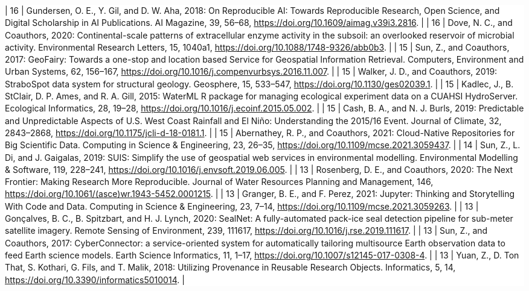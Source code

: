 |      16 | Gundersen, O. E., Y. Gil, and D. W. Aha, 2018: On Reproducible AI: Towards Reproducible Research, Open Science, and Digital Scholarship in AI Publications. AI Magazine, 39, 56–68, https://doi.org/10.1609/aimag.v39i3.2816.                                                                                                                                                                                                     |
|      16 | Dove, N. C., and Coauthors, 2020: Continental-scale patterns of extracellular enzyme activity in the subsoil: an overlooked reservoir of microbial activity. Environmental Research Letters, 15, 1040a1, https://doi.org/10.1088/1748-9326/abb0b3.                                                                                                                                                                                |
|      15 | Sun, Z., and Coauthors, 2017: GeoFairy: Towards a one-stop and location based Service for Geospatial Information Retrieval. Computers, Environment and Urban Systems, 62, 156–167, https://doi.org/10.1016/j.compenvurbsys.2016.11.007.                                                                                                                                                                                           |
|      15 | Walker, J. D., and Coauthors, 2019: StraboSpot data system for structural geology. Geosphere, 15, 533–547, https://doi.org/10.1130/ges02039.1.                                                                                                                                                                                                                                                                                    |
|      15 | Kadlec, J., B. StClair, D. P. Ames, and R. A. Gill, 2015: WaterML R package for managing ecological experiment data on a CUAHSI HydroServer. Ecological Informatics, 28, 19–28, https://doi.org/10.1016/j.ecoinf.2015.05.002.                                                                                                                                                                                                     |
|      15 | Cash, B. A., and N. J. Burls, 2019: Predictable and Unpredictable Aspects of U.S. West Coast Rainfall and El Niño: Understanding the 2015/16 Event. Journal of Climate, 32, 2843–2868, https://doi.org/10.1175/jcli-d-18-0181.1.                                                                                                                                                                                                  |
|      15 | Abernathey, R. P., and Coauthors, 2021: Cloud-Native Repositories for Big Scientific Data. Computing in Science &amp; Engineering, 23, 26–35, https://doi.org/10.1109/mcse.2021.3059437.                                                                                                                                                                                                                                          |
|      14 | Sun, Z., L. Di, and J. Gaigalas, 2019: SUIS: Simplify the use of geospatial web services in environmental modelling. Environmental Modelling &amp; Software, 119, 228–241, https://doi.org/10.1016/j.envsoft.2019.06.005.                                                                                                                                                                                                         |
|      13 | Rosenberg, D. E., and Coauthors, 2020: The Next Frontier: Making Research More Reproducible. Journal of Water Resources Planning and Management, 146, https://doi.org/10.1061/(asce)wr.1943-5452.0001215.                                                                                                                                                                                                                         |
|      13 | Granger, B. E., and F. Perez, 2021: Jupyter: Thinking and Storytelling With Code and Data. Computing in Science &amp; Engineering, 23, 7–14, https://doi.org/10.1109/mcse.2021.3059263.                                                                                                                                                                                                                                           |
|      13 | Gonçalves, B. C., B. Spitzbart, and H. J. Lynch, 2020: SealNet: A fully-automated pack-ice seal detection pipeline for sub-meter satellite imagery. Remote Sensing of Environment, 239, 111617, https://doi.org/10.1016/j.rse.2019.111617.                                                                                                                                                                                        |
|      13 | Sun, Z., and Coauthors, 2017: CyberConnector: a service-oriented system for automatically tailoring multisource Earth observation data to feed Earth science models. Earth Science Informatics, 11, 1–17, https://doi.org/10.1007/s12145-017-0308-4.                                                                                                                                                                              |
|      13 | Yuan, Z., D. Ton That, S. Kothari, G. Fils, and T. Malik, 2018: Utilizing Provenance in Reusable Research Objects. Informatics, 5, 14, https://doi.org/10.3390/informatics5010014.                                                                                                                                                                                                                                                |